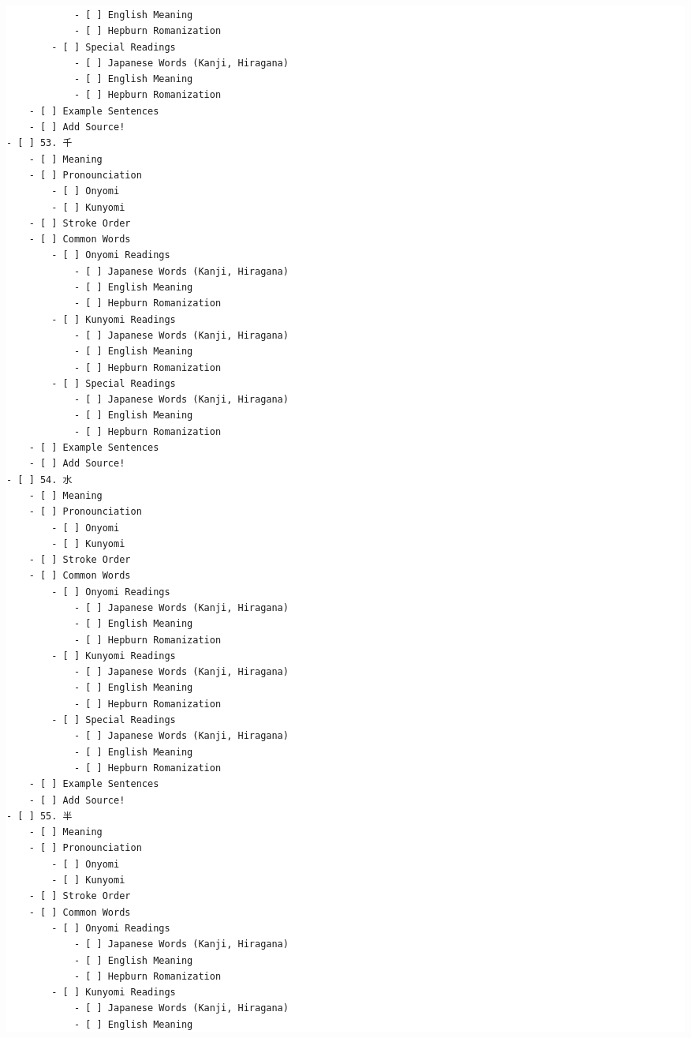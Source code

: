 				- [ ] English Meaning
				- [ ] Hepburn Romanization
			- [ ] Special Readings
				- [ ] Japanese Words (Kanji, Hiragana)
				- [ ] English Meaning
				- [ ] Hepburn Romanization
		- [ ] Example Sentences
		- [ ] Add Source!
	- [ ] 53. 千
		- [ ] Meaning
		- [ ] Pronounciation
			- [ ] Onyomi
			- [ ] Kunyomi
		- [ ] Stroke Order
		- [ ] Common Words
			- [ ] Onyomi Readings
				- [ ] Japanese Words (Kanji, Hiragana)
				- [ ] English Meaning
				- [ ] Hepburn Romanization
			- [ ] Kunyomi Readings
				- [ ] Japanese Words (Kanji, Hiragana)
				- [ ] English Meaning
				- [ ] Hepburn Romanization
			- [ ] Special Readings
				- [ ] Japanese Words (Kanji, Hiragana)
				- [ ] English Meaning
				- [ ] Hepburn Romanization
		- [ ] Example Sentences
		- [ ] Add Source!
	- [ ] 54. 水
		- [ ] Meaning
		- [ ] Pronounciation
			- [ ] Onyomi
			- [ ] Kunyomi
		- [ ] Stroke Order
		- [ ] Common Words
			- [ ] Onyomi Readings
				- [ ] Japanese Words (Kanji, Hiragana)
				- [ ] English Meaning
				- [ ] Hepburn Romanization
			- [ ] Kunyomi Readings
				- [ ] Japanese Words (Kanji, Hiragana)
				- [ ] English Meaning
				- [ ] Hepburn Romanization
			- [ ] Special Readings
				- [ ] Japanese Words (Kanji, Hiragana)
				- [ ] English Meaning
				- [ ] Hepburn Romanization
		- [ ] Example Sentences
		- [ ] Add Source!
	- [ ] 55. 半
		- [ ] Meaning
		- [ ] Pronounciation
			- [ ] Onyomi
			- [ ] Kunyomi
		- [ ] Stroke Order
		- [ ] Common Words
			- [ ] Onyomi Readings
				- [ ] Japanese Words (Kanji, Hiragana)
				- [ ] English Meaning
				- [ ] Hepburn Romanization
			- [ ] Kunyomi Readings
				- [ ] Japanese Words (Kanji, Hiragana)
				- [ ] English Meaning